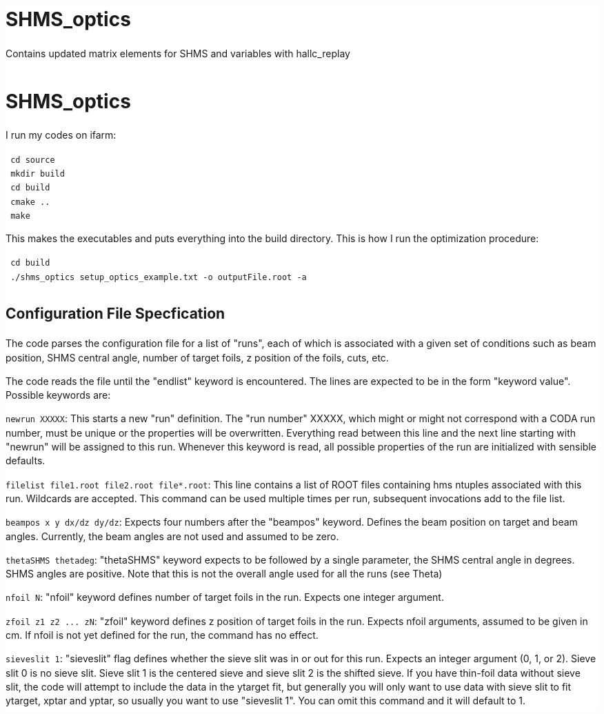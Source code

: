 # SHMS_optics 

Contains updated matrix elements for SHMS and variables with hallc_replay
# SHMS_optics

I run my codes on ifarm:
```
 cd source
 mkdir build
 cd build
 cmake ..
 make
```
This makes the executables and puts everything into the build directory. This is how I run the optimization procedure:
```
 cd build
 ./shms_optics setup_optics_example.txt -o outputFile.root -a
```
Configuration File Specfication
-------------------------------

The code parses the configuration file for a list of "runs", each of which is associated
with a given set of conditions such as beam position, SHMS central angle, number of target 
foils, z position of the foils, cuts, etc. 

The code reads the file until the "endlist" keyword is encountered. The lines are expected 
to be in the form "keyword value". Possible keywords are: 

`newrun XXXXX`: This starts a new "run" definition. The "run number" XXXXX, which might or might not correspond with a CODA run number, must be unique or the properties will be overwritten. Everything read between this line and the next line starting with "newrun" will be assigned to this run. Whenever this keyword is read, all possible properties of the run are initialized with sensible defaults. 

`filelist file1.root file2.root file*.root`: This line contains a list of ROOT files containing hms ntuples associated with this run. Wildcards are accepted. This command can be used multiple times per run, subsequent invocations add to the file list. 

`beampos x y dx/dz dy/dz`: Expects four numbers after the "beampos" keyword. Defines the beam position on target and beam angles. Currently, the beam angles are not used and assumed to be zero.

`thetaSHMS thetadeg`: "thetaSHMS" keyword expects to be followed by a single parameter, the SHMS central angle in degrees. SHMS angles are positive. Note that this is not the overall angle used for all the runs (see Theta) 

`nfoil N`: "nfoil" keyword defines number of target foils in the run. Expects one integer argument.

`zfoil z1 z2 ... zN`: "zfoil" keyword defines z position of target foils in the run. Expects nfoil arguments, assumed to be given in cm. If nfoil is not yet defined for the run, the command has no effect. 

`sieveslit 1`: "sieveslit" flag defines whether the sieve slit was in or out for this run. Expects an integer argument (0, 1, or 2). Sieve slit 0 is no sieve slit. Sieve slit 1 is the centered sieve and sieve slit 2 is the shifted sieve. If you have thin-foil data without sieve slit, the code will attempt to include the data in the ytarget fit, but generally you will only want to use data with sieve slit to fit ytarget, xptar and yptar, so usually you want to use "sieveslit 1". You can omit this command and it will default to 1. 
